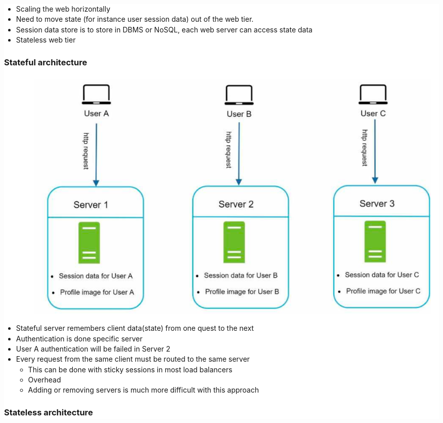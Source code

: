 - Scaling the web horizontally
- Need to move state (for instance user session data) out of the web tier.
- Session data store is to store in DBMS or NoSQL, each web server can access state data
- Stateless web tier 

### Stateful architecture
![figure 1-12](./images_kh/12.png)
- Stateful server remembers client data(state) from one quest to the next 
- Authentication is done specific server
- User A authentication will be failed in Server 2
- Every request from the same client must be routed to the same server
    - This can be done with sticky sessions in most load balancers
    - Overhead
    - Adding or removing servers is much more difficult with this approach

### Stateless architecture